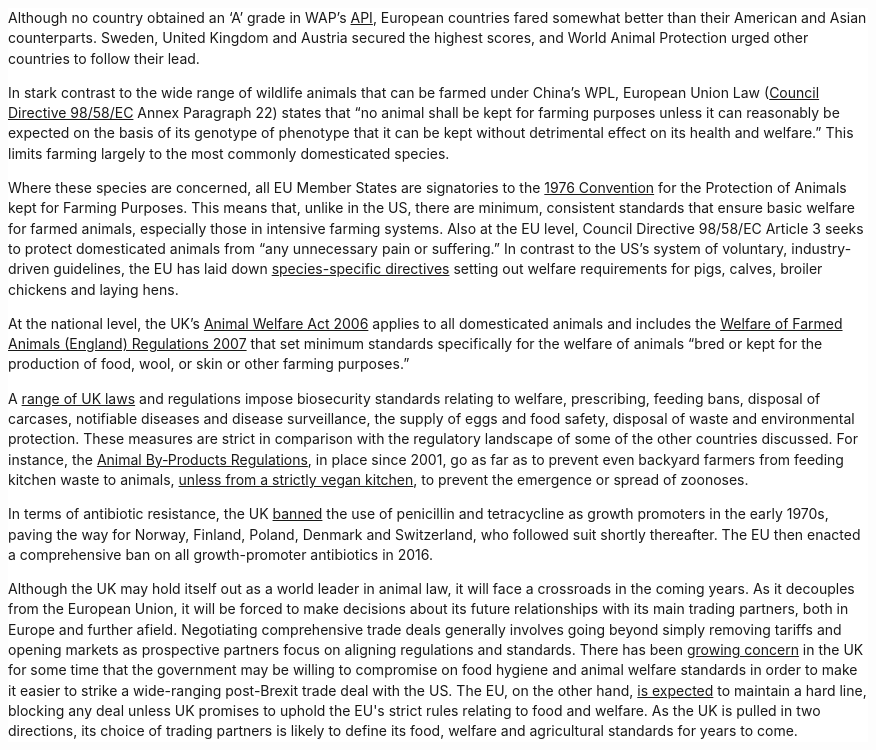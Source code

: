 Although no country obtained an ‘A’ grade in WAP’s [API](https://www.worldanimalprotection.org/press-release/poor-animal-welfare-laws-may-lead-more-global-epidemics-coronavirus), European countries fared somewhat better than their American and Asian counterparts. Sweden, United Kingdom and Austria secured the highest scores, and World Animal Protection urged other countries to follow their lead.

In stark contrast to the wide range of wildlife animals that can be farmed under China’s WPL, European Union Law ([Council Directive 98/58/EC](https://eur-lex.europa.eu/legal-content/EN/TXT/?uri=CELEX%3A31998L0058) Annex Paragraph 22) states that “no animal shall be kept for farming purposes unless it can reasonably be expected on the basis of its genotype of phenotype that it can be kept without detrimental effect on its health and welfare.” This limits farming largely to the most commonly domesticated species.

Where these species are concerned, all EU Member States are signatories to the [1976 Convention](https://ec.europa.eu/food/sites/food/files/animals/docs/aw_european_convention_protection_animals_en.pdf) for the Protection of Animals kept for Farming Purposes. This means that, unlike in the US, there are minimum, consistent standards that ensure basic welfare for farmed animals, especially those in intensive farming systems. Also at the EU level, Council Directive 98/58/EC Article 3 seeks to protect domesticated animals from “any unnecessary pain or suffering.” In contrast to the US’s system of voluntary, industry-driven guidelines, the EU has laid down [species-specific directives](https://api.worldanimalprotection.org/country/united-kingdom) setting out welfare requirements for pigs, calves, broiler chickens and laying hens.

At the national level, the UK’s [Animal Welfare Act 2006](http://www.legislation.gov.uk/ukpga/2006/45/contents) applies to all domesticated animals and includes the [Welfare of Farmed Animals (England) Regulations 2007](http://www.legislation.gov.uk/uksi/2007/2078/contents/made) that set minimum standards specifically for the welfare of animals “bred or kept for the production of food, wool, or skin or other farming purposes.” 

A [range of UK laws](https://onlinelibrary.wiley.com/doi/full/10.1111/jsap.12254) and regulations impose biosecurity standards relating to welfare, prescribing, feeding bans, disposal of carcases, notifiable diseases and disease surveillance, the supply of eggs and food safety, disposal of waste and environmental protection. These measures are strict in comparison with the regulatory landscape of some of the other countries discussed. For instance, the [Animal By‐Products Regulations](http://www.legislation.gov.uk/uksi/2001/3590/contents/made), in place since 2001, go as far as to prevent even backyard farmers from feeding kitchen waste to animals, [unless from a strictly vegan kitchen](https://onlinelibrary.wiley.com/doi/full/10.1111/jsap.12254), to prevent the emergence or spread of zoonoses.

In terms of antibiotic resistance, the UK [banned](https://heinonline.org/HOL/LandingPage?handle=hein.journals/wfjlapo10&div=6&id=&page=) the use of penicillin and tetracycline as growth promoters in the early 1970s, paving the way for Norway, Finland, Poland, Denmark and Switzerland, who followed suit shortly thereafter. The EU then enacted a comprehensive ban on all growth-promoter antibiotics in 2016.

Although the UK may hold itself out as a world leader in animal law, it will face a crossroads in the coming years. As it decouples from the European Union, it will be forced to make decisions about its future relationships with its main trading partners, both in Europe and further afield. Negotiating comprehensive trade deals generally involves going beyond simply removing tariffs and opening markets as prospective partners focus on aligning regulations and standards. There has been [growing concern](https://www.businessinsider.com/brexit-eu-set-to-tell-boris-johnsons-uk-to-ban-chlorinated-chicken-trump-2020-2) in the UK for some time that the government may be willing to compromise on food hygiene and animal welfare standards in order to make it easier to strike a wide-ranging post-Brexit trade deal with the US. The EU, on the other hand, [is expected](https://www.businessinsider.com/brexit-eu-set-to-tell-boris-johnsons-uk-to-ban-chlorinated-chicken-trump-2020-2) to maintain a hard line, blocking any deal unless UK promises to uphold the EU's strict rules relating to food and welfare. As the UK is pulled in two directions, its choice of trading partners is likely to define its food, welfare and agricultural standards for years to come.
